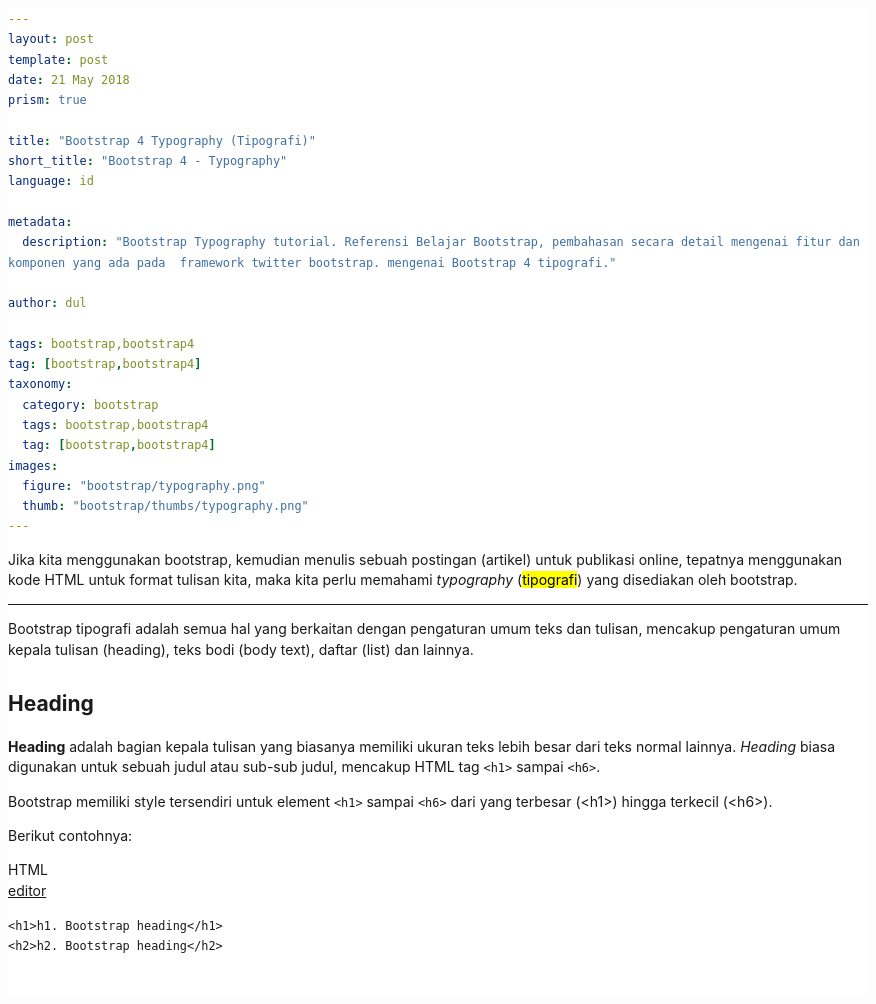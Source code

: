 ```yaml
---
layout: post
template: post
date: 21 May 2018
prism: true

title: "Bootstrap 4 Typography (Tipografi)"
short_title: "Bootstrap 4 - Typography"
language: id

metadata:
  description: "Bootstrap Typography tutorial. Referensi Belajar Bootstrap, pembahasan secara detail mengenai fitur dan komponen yang ada pada  framework twitter bootstrap. mengenai Bootstrap 4 tipografi."

author: dul

tags: bootstrap,bootstrap4
tag: [bootstrap,bootstrap4]
taxonomy:
  category: bootstrap
  tags: bootstrap,bootstrap4
  tag: [bootstrap,bootstrap4]
images:
  figure: "bootstrap/typography.png"
  thumb: "bootstrap/thumbs/typography.png"
---
```

<p class="lead demo">Jika kita menggunakan bootstrap, kemudian menulis sebuah postingan (artikel) untuk publikasi online, tepatnya menggunakan kode HTML untuk format tulisan kita, maka kita perlu memahami <em>typography</em> (<mark title="ilmu cetak, seni percetakan">tipografi</mark>) yang disediakan oleh bootstrap.</p>
<hr/>
<p>Bootstrap tipografi adalah semua hal yang berkaitan dengan pengaturan umum teks dan tulisan, mencakup pengaturan umum kepala tulisan (heading), teks bodi (body text), daftar (list) dan lainnya.</p>
<h2 class="title-sub bd-danger bd-left bd-left-only">Heading
</h2>
<p><strong>Heading</strong> adalah bagian kepala tulisan yang biasanya memiliki ukuran teks lebih besar dari teks normal lainnya. <em>Heading</em> biasa digunakan untuk sebuah judul atau sub-sub judul, mencakup HTML tag <code>&lt;h1&gt;</code> sampai <code>&lt;h6&gt;</code>.</p>
<p>Bootstrap memiliki style tersendiri untuk element <code>&lt;h1&gt;</code> sampai <code>&lt;h6&gt;</code> dari yang terbesar (&lt;h1&gt;) hingga terkecil (&lt;h6&gt;).</p>
<p>Berikut contohnya:</p>
<div class="source-preview">
<div class="icard">
  <div class="icard-heading clearfix co-wh bg-pi2">
    <div class="icard-bar">
      <div class="icard-bar-left float-left">
        <i class="fa fa-html" aria-hidden="true"></i>
        <span>HTML</span>
      </div>
      <div class="icard-bar-right float-right">
        <a href="/example/bootstrap/ref/bootstrap-typography-heading.html" target="_blank"><span>editor</span><i class="fa fa-external-link"></i></a>
      </div>
    </div>
  </div>
  <div class="icard-body icode itheme bg-gr3">
<pre class="prettyprint highlight max-height">
<code data-language="html" class="html language-markup">&lt;h1&gt;h1. Bootstrap heading&lt;/h1&gt;
&lt;h2&gt;h2. Bootstrap heading&lt;/h2&gt;